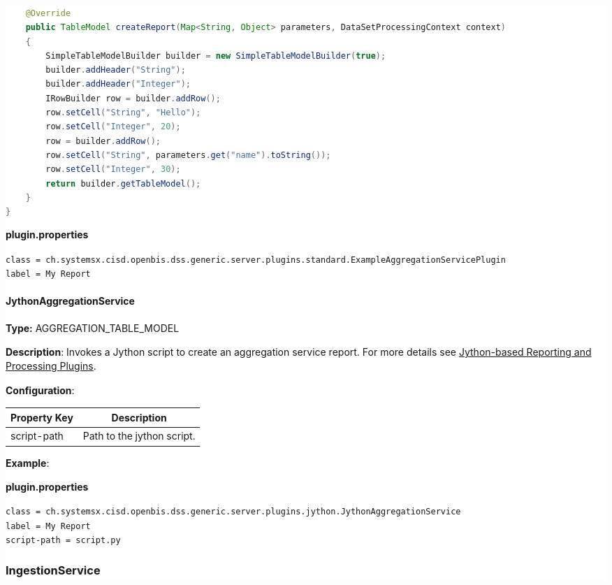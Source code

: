 ```java
    @Override
    public TableModel createReport(Map<String, Object> parameters, DataSetProcessingContext context)
    {
        SimpleTableModelBuilder builder = new SimpleTableModelBuilder(true);
        builder.addHeader("String");
        builder.addHeader("Integer");
        IRowBuilder row = builder.addRow();
        row.setCell("String", "Hello");
        row.setCell("Integer", 20);
        row = builder.addRow();
        row.setCell("String", parameters.get("name").toString());
        row.setCell("Integer", 30);
        return builder.getTableModel();
    }
}
```


**plugin.properties**

```
class = ch.systemsx.cisd.openbis.dss.generic.server.plugins.standard.ExampleAggregationServicePlugin
label = My Report
```


#### JythonAggregationService

**Type:** AGGREGATION\_TABLE\_MODEL

**Description**: Invokes a Jython script to create an aggregation
service report. For more details see [Jython-based Reporting and
Processing
Plugins](https://unlimited.ethz.ch/display/openBISDoc2010/Jython-based+Reporting+and+Processing+Plugins).

**Configuration**:

|Property Key|Description|
|--- |--- |
|script-path|Path to the jython script.|

**Example**:

**plugin.properties**

```
class = ch.systemsx.cisd.openbis.dss.generic.server.plugins.jython.JythonAggregationService
label = My Report
script-path = script.py
```


### IngestionService
